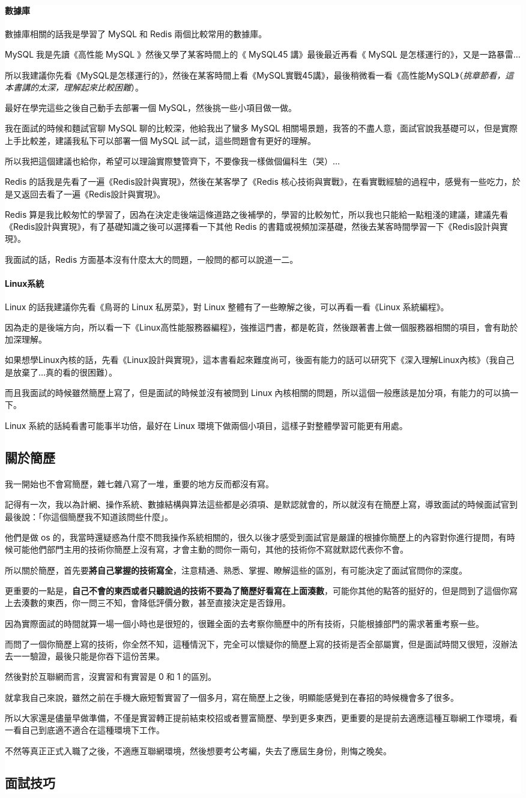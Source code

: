 #### 數據庫

數據庫相關的話我是學習了 MySQL 和 Redis 兩個比較常用的數據庫。

MySQL 我是先讀《高性能 MySQL 》然後又學了某客時間上的《 MySQL45 講》最後最近再看《 MySQL 是怎樣運行的》，又是一路暴雷…

所以我建議你先看《MySQL是怎樣運行的》，然後在某客時間上看《MySQL實戰45講》，最後稍微看一看《高性能MySQL》（*挑章節看，這本書講的太深，理解起來比較困難*）。

最好在學完這些之後自己動手去部署一個 MySQL，然後挑一些小項目做一做。

我在面試的時候和麵試官聊 MySQL 聊的比較深，他給我出了蠻多 MySQL 相關場景題，我答的不盡人意，面試官說我基礎可以，但是實際上手比較差，建議我私下可以部署一個 MySQL 試一試，這些問題會有更好的理解。

所以我把這個建議也給你，希望可以理論實際雙管齊下，不要像我一樣做個偏科生（哭）…

Redis 的話我是先看了一遍《Redis設計與實現》，然後在某客學了《Redis 核心技術與實戰》，在看實戰經驗的過程中，感覺有一些吃力，於是又返回去看了一遍《Redis設計與實現》。

Redis 算是我比較匆忙的學習了，因為在決定走後端這條道路之後補學的，學習的比較匆忙，所以我也只能給一點粗淺的建議，建議先看《Redis設計與實現》，有了基礎知識之後可以選擇看一下其他 Redis 的書籍或視頻加深基礎，然後去某客時間學習一下《Redis設計與實現》。

我面試的話，Redis 方面基本沒有什麼太大的問題，一般問的都可以說道一二。

#### Linux系統

Linux 的話我建議你先看《鳥哥的 Linux 私房菜》，對 Linux 整體有了一些瞭解之後，可以再看一看《Linux 系統編程》。

因為走的是後端方向，所以看一下《Linux高性能服務器編程》，強推這門書，都是乾貨，然後跟著書上做一個服務器相關的項目，會有助於加深理解。

如果想學Linux內核的話，先看《Linux設計與實現》，這本書看起來難度尚可，後面有能力的話可以研究下《深入理解Linux內核》（我自己是放棄了…真的看的很困難）。

而且我面試的時候雖然簡歷上寫了，但是面試的時候並沒有被問到 Linux 內核相關的問題，所以這個一般應該是加分項，有能力的可以搞一下。

Linux 系統的話純看書可能事半功倍，最好在 Linux 環境下做兩個小項目，這樣子對整體學習可能更有用處。

## 關於簡歷

我一開始也不會寫簡歷，雜七雜八寫了一堆，重要的地方反而都沒有寫。

記得有一次，我以為計網、操作系統、數據結構與算法這些都是必須項、是默認就會的，所以就沒有在簡歷上寫，導致面試的時候面試官到最後說：「你這個簡歷我不知道該問些什麼」。

他們是做 os 的，我當時還疑惑為什麼不問我操作系統相關的，很久以後才感受到面試官是嚴謹的根據你簡歷上的內容對你進行提問，有時候可能他們部門主用的技術你簡歷上沒有寫，才會主動的問你一兩句，其他的技術你不寫就默認代表你不會。

所以關於簡歷，首先要**將自己掌握的技術寫全**，注意精通、熟悉、掌握、瞭解這些的區別，有可能決定了面試官問你的深度。

更重要的一點是，**自己不會的東西或者只聽說過的技術不要為了簡歷好看寫在上面湊數**，可能你其他的點答的挺好的，但是問到了這個你寫上去湊數的東西，你一問三不知，會降低評價分數，甚至直接決定是否錄用。

因為實際面試的時間就算一場一個小時也是很短的，很難全面的去考察你簡歷中的所有技術，只能根據部門的需求著重考察一些。

而問了一個你簡歷上寫的技術，你全然不知，這種情況下，完全可以懷疑你的簡歷上寫的技術是否全部屬實，但是面試時間又很短，沒辦法去一一驗證，最後只能是你吞下這份苦果。

然後對於互聯網而言，沒實習和有實習是 0 和 1 的區別。

就拿我自己來說，雖然之前在手機大廠短暫實習了一個多月，寫在簡歷上之後，明顯能感覺到在春招的時候機會多了很多。

所以大家還是儘量早做準備，不僅是實習轉正提前結束校招或者豐富簡歷、學到更多東西，更重要的是提前去適應這種互聯網工作環境，看一看自己到底適不適合在這種環境下工作。

不然等真正正式入職了之後，不適應互聯網環境，然後想要考公考編，失去了應屆生身份，則悔之晚矣。

## 面試技巧
